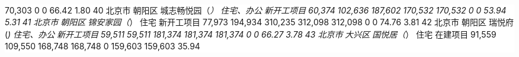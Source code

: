 70,303
0
0
66.42
1.80
40
北京市
朝阳区
城志畅悦园（*）
住宅、办公
新开工项目
60,374
102,636
187,602
170,532
170,532
0
0
53.94
5.31
41
北京市
朝阳区
锦安家园（*）
住宅
新开工项目
77,973
194,934
310,235
312,098
312,098
0
0
74.76
3.81
42
北京市
朝阳区
瑞悦府(*)
住宅、办公
新开工项目
59,511
59,511
181,374
181,374
181,374
0
0
66.27
3.78
43
北京市
大兴区
国悦居（*）
住宅
在建项目
91,559
109,550
168,748
168,748
0
159,603
159,603
35.94